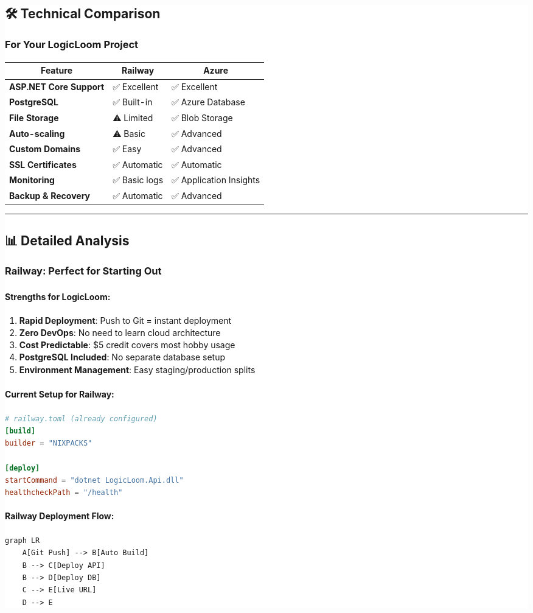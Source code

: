 ## 🛠 Technical Comparison

### For Your LogicLoom Project

| Feature | Railway | Azure |
|---------|---------|-------|
| **ASP.NET Core Support** | ✅ Excellent | ✅ Excellent |
| **PostgreSQL** | ✅ Built-in | ✅ Azure Database |
| **File Storage** | ⚠️ Limited | ✅ Blob Storage |
| **Auto-scaling** | ⚠️ Basic | ✅ Advanced |
| **Custom Domains** | ✅ Easy | ✅ Advanced |
| **SSL Certificates** | ✅ Automatic | ✅ Automatic |
| **Monitoring** | ✅ Basic logs | ✅ Application Insights |
| **Backup & Recovery** | ✅ Automatic | ✅ Advanced |

---

## 📊 Detailed Analysis

### Railway: Perfect for Starting Out

#### Strengths for LogicLoom:
1. **Rapid Deployment**: Push to Git = instant deployment
2. **Zero DevOps**: No need to learn cloud architecture
3. **Cost Predictable**: $5 credit covers most hobby usage
4. **PostgreSQL Included**: No separate database setup
5. **Environment Management**: Easy staging/production splits

#### Current Setup for Railway:
```toml
# railway.toml (already configured)
[build]
builder = "NIXPACKS"

[deploy]
startCommand = "dotnet LogicLoom.Api.dll"
healthcheckPath = "/health"
```

#### Railway Deployment Flow:
```mermaid
graph LR
    A[Git Push] --> B[Auto Build]
    B --> C[Deploy API]
    B --> D[Deploy DB]
    C --> E[Live URL]
    D --> E
```
